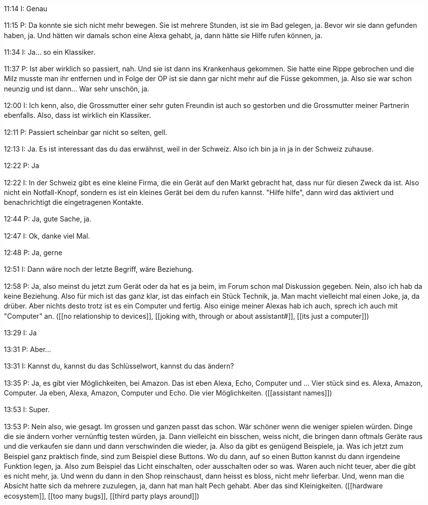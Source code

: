 11:14 I: Genau  

11:15 P: Da konnte sie sich nicht mehr bewegen. Sie ist mehrere Stunden, ist sie im Bad gelegen, ja. Bevor wir sie dann gefunden haben, ja. Und hätten wir damals schon eine Alexa gehabt, ja, dann hätte sie Hilfe rufen können, ja.  

11:34 I: Ja... so ein Klassiker.  

11:37 P: Ist aber wirklich so passiert, nah. Und sie ist dann ins Krankenhaus gekommen. Sie hatte eine Rippe gebrochen und die Milz musste man ihr entfernen und in Folge der OP ist sie dann gar nicht mehr auf die Füsse gekommen, ja. Also sie war schon neunzig und ist dann... War sehr unschön, ja.  

12:00 I: Ich kenn, also, die Grossmutter einer sehr guten Freundin ist auch so gestorben und die Grossmutter meiner Partnerin ebenfalls. Also, dass ist wirklich ein Klassiker. 

12:11 P: Passiert scheinbar gar nicht so selten, gell.  

12:13 I: Ja. Es ist interessant das du das erwähnst, weil in der Schweiz. Also ich bin ja in ja in der Schweiz zuhause.

12:22 P: Ja  

12:22 I: In der Schweiz gibt es eine kleine Firma, die ein Gerät auf den Markt gebracht hat, dass nur für diesen Zweck da ist. Also nicht ein Notfall-Knopf, sondern es ist ein kleines Gerät bei dem du rufen kannst. "Hilfe hilfe", dann wird das aktiviert und benachrichtigt die eingetragenen Kontakte.  

12:44 P: Ja, gute Sache, ja.  

12:47 I: Ok, danke viel Mal.  

12:48 P: Ja, gerne  

12:51 I: Dann wäre noch der letzte Begriff, wäre Beziehung.  

12:58 P: Ja, also meinst du jetzt zum Gerät oder da hat es ja beim, im Forum schon mal Diskussion gegeben. Nein, also ich hab da keine Beziehung. Also für mich ist das ganz klar, ist das einfach ein Stück Technik, ja. Man macht vielleicht mal einen Joke, ja, da drüber. Aber nichts desto trotz ist es ein Computer und fertig. Also einige meiner Alexas hab ich auch, sprech ich auch mit "Computer" an. ([[no relationship to devices]], [[joking with, through or about assistant#]], [[its just a computer]])

13:29 I: Ja

13:31 P: Aber...  

13:31 I: Kannst du, kannst du das Schlüsselwort, kannst du das ändern?  

13:35 P: Ja, es gibt vier Möglichkeiten, bei Amazon. Das ist eben Alexa, Echo, Computer und ... Vier stück sind es. Alexa, Amazon, Computer. Ja eben, Alexa, Amazon, Computer und Echo. Die vier Möglichkeiten. ([[assistant names]])

13:53 I: Super.  

13:53 P: Nein also, wie gesagt. Im grossen und ganzen passt das schon. Wär schöner wenn die weniger spielen würden. Dinge die sie ändern vorher vernünftig testen würden, ja. Dann vielleicht ein bisschen, weiss nicht, die bringen dann oftmals Geräte raus und die verkaufen sie dann und dann verschwinden die wieder, ja. Also da gibt es genügend Beispiele, ja. Was ich jetzt zum Beispiel ganz praktisch finde, sind zum Beispiel diese Buttons. Wo du dann, auf so einen Button kannst du dann irgendeine Funktion legen, ja. Also zum Beispiel das Licht einschalten, oder ausschalten oder so was. Waren auch nicht teuer, aber die gibt es nicht mehr, ja. Und wenn du dann in den Shop reinschaust, dann heisst es bloss, nicht mehr lieferbar. Und, wenn man die Absicht hatte sich da mehrere zuzulegen, ja, dann hat man halt Pech gehabt. Aber das sind Kleinigkeiten.  ([[hardware ecosystem]], [[too many bugs]], [[third party plays around]])
